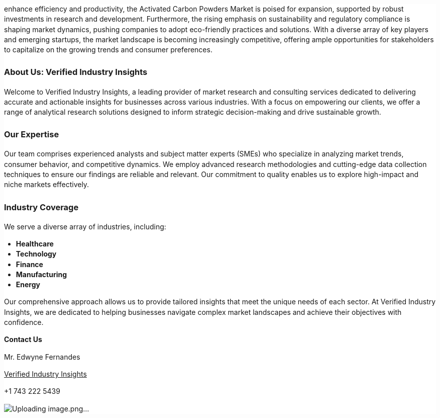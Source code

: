 enhance efficiency and productivity, the Activated Carbon Powders Market is poised for expansion, supported by robust investments in research and development. Furthermore, the rising emphasis on sustainability and regulatory compliance is shaping market dynamics, pushing companies to adopt eco-friendly practices and solutions. With a diverse array of key players and emerging startups, the market landscape is becoming increasingly competitive, offering ample opportunities for stakeholders to capitalize on the growing trends and consumer preferences.</p><h3>About Us: Verified Industry Insights</h3><p>Welcome to Verified Industry Insights, a leading provider of market research and consulting services dedicated to delivering accurate and actionable insights for businesses across various industries. With a focus on empowering our clients, we offer a range of analytical research solutions designed to inform strategic decision-making and drive sustainable growth.</p><h3>Our Expertise</h3><p>Our team comprises experienced analysts and subject matter experts (SMEs) who specialize in analyzing market trends, consumer behavior, and competitive dynamics. We employ advanced research methodologies and cutting-edge data collection techniques to ensure our findings are reliable and relevant. Our commitment to quality enables us to explore high-impact and niche markets effectively.</p><h3>Industry Coverage</h3><p>We serve a diverse array of industries, including:</p><ul><li><strong>Healthcare</strong></li><li><strong>Technology</strong></li><li><strong>Finance</strong></li><li><strong>Manufacturing</strong></li><li><strong>Energy</strong></li></ul><p>Our comprehensive approach allows us to provide tailored insights that meet the unique needs of each sector. At Verified Industry Insights, we are dedicated to helping businesses navigate complex market landscapes and achieve their objectives with confidence.</p><p><strong>Contact Us</strong></p><p>Mr. Edwyne Fernandes</p><p><a href="https://www.verifiedindustryinsights.com/">Verified Industry Insights</a></p><p>+1 743 222 5439</p>
![Uploading image.png…]()
